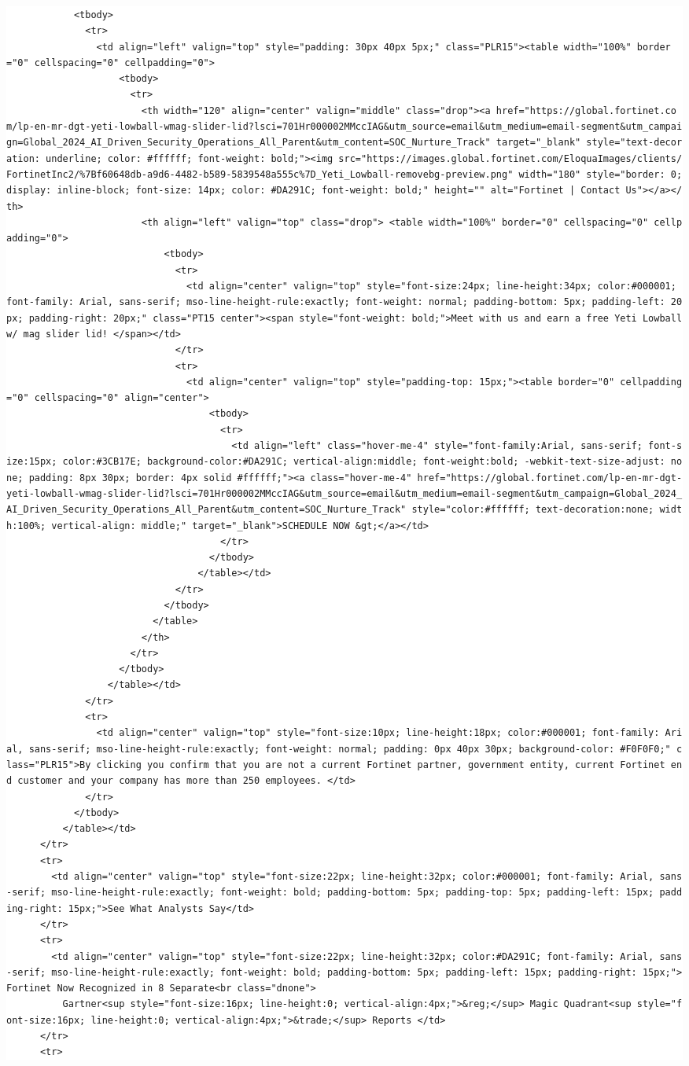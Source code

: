                 <tbody>
                  <tr>
                    <td align="left" valign="top" style="padding: 30px 40px 5px;" class="PLR15"><table width="100%" border="0" cellspacing="0" cellpadding="0">
                        <tbody>
                          <tr>
                            <th width="120" align="center" valign="middle" class="drop"><a href="https://global.fortinet.com/lp-en-mr-dgt-yeti-lowball-wmag-slider-lid?lsci=701Hr000002MMccIAG&utm_source=email&utm_medium=email-segment&utm_campaign=Global_2024_AI_Driven_Security_Operations_All_Parent&utm_content=SOC_Nurture_Track" target="_blank" style="text-decoration: underline; color: #ffffff; font-weight: bold;"><img src="https://images.global.fortinet.com/EloquaImages/clients/FortinetInc2/%7Bf60648db-a9d6-4482-b589-5839548a555c%7D_Yeti_Lowball-removebg-preview.png" width="180" style="border: 0; display: inline-block; font-size: 14px; color: #DA291C; font-weight: bold;" height="" alt="Fortinet | Contact Us"></a></th>
                            <th align="left" valign="top" class="drop"> <table width="100%" border="0" cellspacing="0" cellpadding="0">
                                <tbody>
                                  <tr>
                                    <td align="center" valign="top" style="font-size:24px; line-height:34px; color:#000001; font-family: Arial, sans-serif; mso-line-height-rule:exactly; font-weight: normal; padding-bottom: 5px; padding-left: 20px; padding-right: 20px;" class="PT15 center"><span style="font-weight: bold;">Meet with us and earn a free Yeti Lowball w/ mag slider lid! </span></td>
                                  </tr>
                                  <tr>
                                    <td align="center" valign="top" style="padding-top: 15px;"><table border="0" cellpadding="0" cellspacing="0" align="center">
                                        <tbody>
                                          <tr>
                                            <td align="left" class="hover-me-4" style="font-family:Arial, sans-serif; font-size:15px; color:#3CB17E; background-color:#DA291C; vertical-align:middle; font-weight:bold; -webkit-text-size-adjust: none; padding: 8px 30px; border: 4px solid #ffffff;"><a class="hover-me-4" href="https://global.fortinet.com/lp-en-mr-dgt-yeti-lowball-wmag-slider-lid?lsci=701Hr000002MMccIAG&utm_source=email&utm_medium=email-segment&utm_campaign=Global_2024_AI_Driven_Security_Operations_All_Parent&utm_content=SOC_Nurture_Track" style="color:#ffffff; text-decoration:none; width:100%; vertical-align: middle;" target="_blank">SCHEDULE NOW &gt;</a></td>
                                          </tr>
                                        </tbody>
                                      </table></td>
                                  </tr>
                                </tbody>
                              </table>
                            </th>
                          </tr>
                        </tbody>
                      </table></td>
                  </tr>
                  <tr>
                    <td align="center" valign="top" style="font-size:10px; line-height:18px; color:#000001; font-family: Arial, sans-serif; mso-line-height-rule:exactly; font-weight: normal; padding: 0px 40px 30px; background-color: #F0F0F0;" class="PLR15">By clicking you confirm that you are not a current Fortinet partner, government entity, current Fortinet end customer and your company has more than 250 employees. </td>
                  </tr>
                </tbody>
              </table></td>
          </tr>
          <tr>
            <td align="center" valign="top" style="font-size:22px; line-height:32px; color:#000001; font-family: Arial, sans-serif; mso-line-height-rule:exactly; font-weight: bold; padding-bottom: 5px; padding-top: 5px; padding-left: 15px; padding-right: 15px;">See What Analysts Say</td>
          </tr>
          <tr>
            <td align="center" valign="top" style="font-size:22px; line-height:32px; color:#DA291C; font-family: Arial, sans-serif; mso-line-height-rule:exactly; font-weight: bold; padding-bottom: 5px; padding-left: 15px; padding-right: 15px;">Fortinet Now Recognized in 8 Separate<br class="dnone">
              Gartner<sup style="font-size:16px; line-height:0; vertical-align:4px;">&reg;</sup> Magic Quadrant<sup style="font-size:16px; line-height:0; vertical-align:4px;">&trade;</sup> Reports </td>
          </tr>
          <tr>
